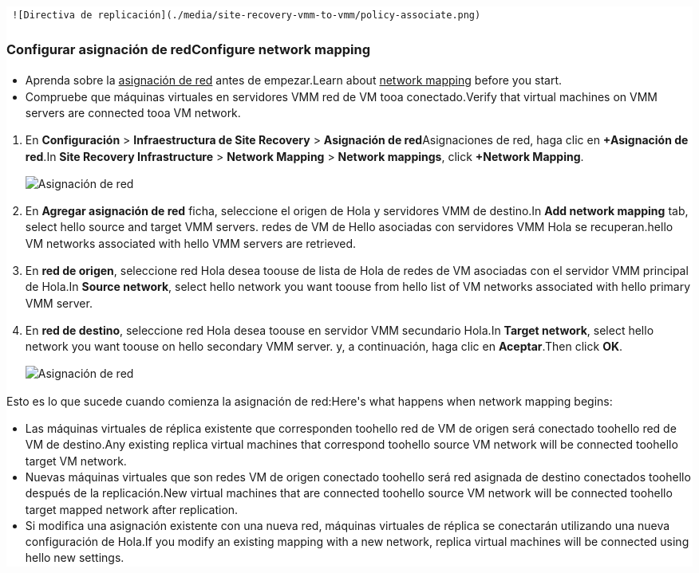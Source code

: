     ![Directiva de replicación](./media/site-recovery-vmm-to-vmm/policy-associate.png)


### <a name="configure-network-mapping"></a><span data-ttu-id="2a42a-273">Configurar asignación de red</span><span class="sxs-lookup"><span data-stu-id="2a42a-273">Configure network mapping</span></span>

- <span data-ttu-id="2a42a-274">Aprenda sobre la [asignación de red](#prepare-for-network-mapping) antes de empezar.</span><span class="sxs-lookup"><span data-stu-id="2a42a-274">Learn about [network mapping](#prepare-for-network-mapping) before you start.</span></span>
- <span data-ttu-id="2a42a-275">Compruebe que máquinas virtuales en servidores VMM red de VM tooa conectado.</span><span class="sxs-lookup"><span data-stu-id="2a42a-275">Verify that virtual machines on VMM servers are connected tooa VM network.</span></span>


1. <span data-ttu-id="2a42a-276">En **Configuración** > **Infraestructura de Site Recovery** > **Asignación de red**Asignaciones de red, haga clic en **+Asignación de red**.</span><span class="sxs-lookup"><span data-stu-id="2a42a-276">In **Site Recovery Infrastructure** > **Network Mapping** > **Network mappings**, click **+Network Mapping**.</span></span>

    ![Asignación de red](./media/site-recovery-vmm-to-azure/network-mapping1.png)
2. <span data-ttu-id="2a42a-278">En **Agregar asignación de red** ficha, seleccione el origen de Hola y servidores VMM de destino.</span><span class="sxs-lookup"><span data-stu-id="2a42a-278">In **Add network mapping** tab, select hello source and target VMM servers.</span></span> <span data-ttu-id="2a42a-279">redes de VM de Hello asociadas con servidores VMM Hola se recuperan.</span><span class="sxs-lookup"><span data-stu-id="2a42a-279">hello VM networks associated with hello VMM servers are retrieved.</span></span>
3. <span data-ttu-id="2a42a-280">En **red de origen**, seleccione red Hola desea toouse de lista de Hola de redes de VM asociadas con el servidor VMM principal de Hola.</span><span class="sxs-lookup"><span data-stu-id="2a42a-280">In **Source network**, select hello network you want toouse from hello list of VM networks associated with hello primary VMM server.</span></span>
4. <span data-ttu-id="2a42a-281">En **red de destino**, seleccione red Hola desea toouse en servidor VMM secundario Hola.</span><span class="sxs-lookup"><span data-stu-id="2a42a-281">In **Target network**, select hello network you want toouse on hello secondary VMM server.</span></span> <span data-ttu-id="2a42a-282">y, a continuación, haga clic en **Aceptar**.</span><span class="sxs-lookup"><span data-stu-id="2a42a-282">Then click **OK**.</span></span>

    ![Asignación de red](./media/site-recovery-vmm-to-vmm/network-mapping2.png)

<span data-ttu-id="2a42a-284">Esto es lo que sucede cuando comienza la asignación de red:</span><span class="sxs-lookup"><span data-stu-id="2a42a-284">Here's what happens when network mapping begins:</span></span>

* <span data-ttu-id="2a42a-285">Las máquinas virtuales de réplica existente que corresponden toohello red de VM de origen será conectado toohello red de VM de destino.</span><span class="sxs-lookup"><span data-stu-id="2a42a-285">Any existing replica virtual machines that correspond toohello source VM network will be connected toohello target VM network.</span></span>
* <span data-ttu-id="2a42a-286">Nuevas máquinas virtuales que son redes VM de origen conectado toohello será red asignada de destino conectados toohello después de la replicación.</span><span class="sxs-lookup"><span data-stu-id="2a42a-286">New virtual machines that are connected toohello source VM network will be connected toohello target mapped network after replication.</span></span>
* <span data-ttu-id="2a42a-287">Si modifica una asignación existente con una nueva red, máquinas virtuales de réplica se conectarán utilizando una nueva configuración de Hola.</span><span class="sxs-lookup"><span data-stu-id="2a42a-287">If you modify an existing mapping with a new network, replica virtual machines will be connected using hello new settings.</span></span>